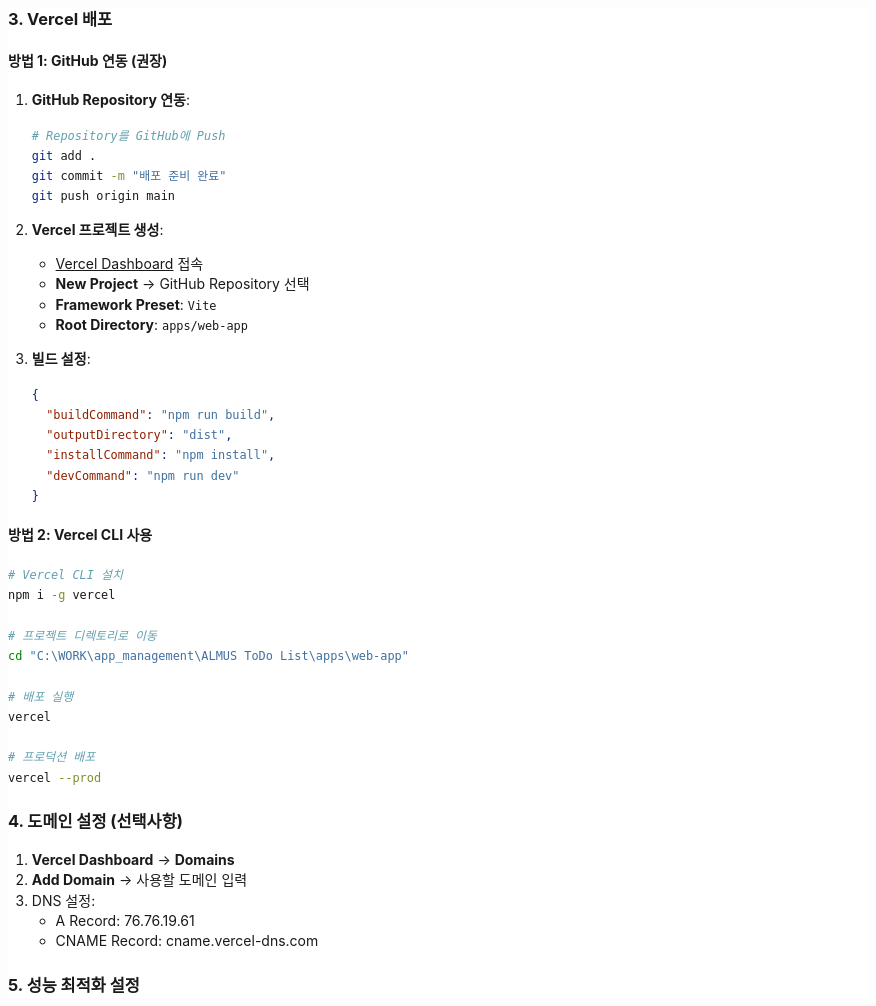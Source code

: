 ### 3. Vercel 배포

#### 방법 1: GitHub 연동 (권장)

1. **GitHub Repository 연동**:
   ```bash
   # Repository를 GitHub에 Push
   git add .
   git commit -m "배포 준비 완료"
   git push origin main
   ```

2. **Vercel 프로젝트 생성**:
   - [Vercel Dashboard](https://vercel.com/dashboard) 접속
   - **New Project** → GitHub Repository 선택
   - **Framework Preset**: `Vite`
   - **Root Directory**: `apps/web-app`

3. **빌드 설정**:
   ```json
   {
     "buildCommand": "npm run build",
     "outputDirectory": "dist",
     "installCommand": "npm install",
     "devCommand": "npm run dev"
   }
   ```

#### 방법 2: Vercel CLI 사용

```bash
# Vercel CLI 설치
npm i -g vercel

# 프로젝트 디렉토리로 이동
cd "C:\WORK\app_management\ALMUS ToDo List\apps\web-app"

# 배포 실행
vercel

# 프로덕션 배포
vercel --prod
```

### 4. 도메인 설정 (선택사항)

1. **Vercel Dashboard** → **Domains**
2. **Add Domain** → 사용할 도메인 입력
3. DNS 설정:
   - A Record: 76.76.19.61
   - CNAME Record: cname.vercel-dns.com

### 5. 성능 최적화 설정

